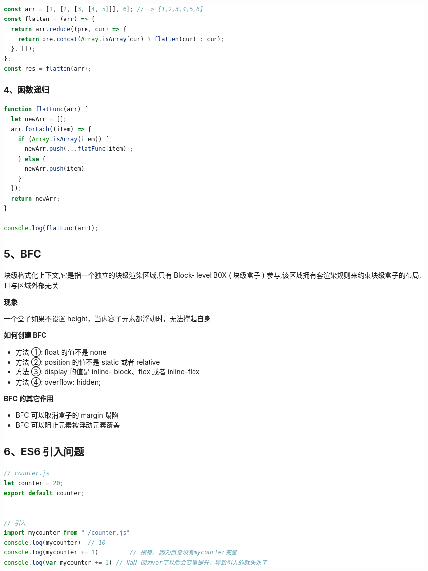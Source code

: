 ```js
const arr = [1, [2, [3, [4, 5]]], 6]; // => [1,2,3,4,5,6]
const flatten = (arr) => {
  return arr.reduce((pre, cur) => {
    return pre.concat(Array.isArray(cur) ? flatten(cur) : cur);
  }, []);
};
const res = flatten(arr);
```

### 4、函数递归

```js
function flatFunc(arr) {
  let newArr = [];
  arr.forEach((item) => {
    if (Array.isArray(item)) {
      newArr.push(...flatFunc(item));
    } else {
      newArr.push(item);
    }
  });
  return newArr;
}

console.log(flatFunc(arr));
```

## 5、BFC

块级格式化上下文,它是指一个独立的块级渲染区域,只有 Block- level B0X ( 块级盒子 ) 参与,该区域拥有套渲染规则来约束块级盒子的布局,且与区域外部无关

**现象**

一个盒子如果不设置 height，当内容子元素都浮动时，无法撑起自身

**如何创建 BFC**

- 方法 ①: float 的值不是 none
- 方法 ②: position 的值不是 static 或者 relative
- 方法 ③: display 的值是 inline- block、flex 或者 inline-flex
- 方法 ④: overflow: hidden;

**BFC 的其它作用**

- BFC 可以取消盒子的 margin 塌陷
- BFC 可以阻止元素被浮动元素覆盖

## 6、ES6 引入问题

```js
// counter.js
let counter = 20;
export default counter;


// 引入
import mycounter from "./counter.js"
console.log(mycounter)	// 10
console.log(mycounter += 1)			// 报错, 因为自身没有mycounter变量
console.log(var mycounter += 1)	// NaN 因为var了以后会变量提升，导致引入的就失效了
```
